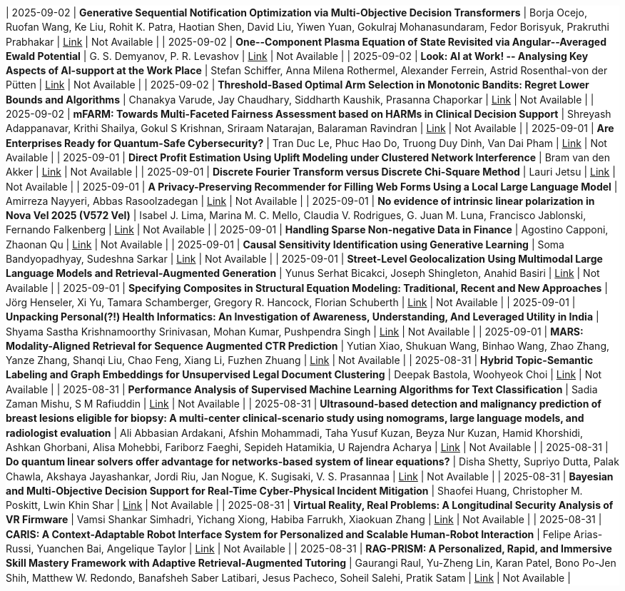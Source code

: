 | 2025-09-02 | **Generative Sequential Notification Optimization via Multi-Objective Decision Transformers** | Borja Ocejo, Ruofan Wang, Ke Liu, Rohit K. Patra, Haotian Shen, David Liu, Yiwen Yuan, Gokulraj Mohanasundaram, Fedor Borisyuk, Prakruthi Prabhakar | [Link](http://arxiv.org/abs/2509.02458) | Not Available |
| 2025-09-02 | **One--Component Plasma Equation of State Revisited via Angular--Averaged Ewald Potential** | G. S. Demyanov, P. R. Levashov | [Link](http://arxiv.org/abs/2509.02390) | Not Available |
| 2025-09-02 | **Look: AI at Work! -- Analysing Key Aspects of AI-support at the Work Place** | Stefan Schiffer, Anna Milena Rothermel, Alexander Ferrein, Astrid Rosenthal-von der Pütten | [Link](http://arxiv.org/abs/2509.02274) | Not Available |
| 2025-09-02 | **Threshold-Based Optimal Arm Selection in Monotonic Bandits: Regret Lower Bounds and Algorithms** | Chanakya Varude, Jay Chaudhary, Siddharth Kaushik, Prasanna Chaporkar | [Link](http://arxiv.org/abs/2509.02119) | Not Available |
| 2025-09-02 | **mFARM: Towards Multi-Faceted Fairness Assessment based on HARMs in Clinical Decision Support** | Shreyash Adappanavar, Krithi Shailya, Gokul S Krishnan, Sriraam Natarajan, Balaraman Ravindran | [Link](http://arxiv.org/abs/2509.02007) | Not Available |
| 2025-09-01 | **Are Enterprises Ready for Quantum-Safe Cybersecurity?** | Tran Duc Le, Phuc Hao Do, Truong Duy Dinh, Van Dai Pham | [Link](http://arxiv.org/abs/2509.01731) | Not Available |
| 2025-09-01 | **Direct Profit Estimation Using Uplift Modeling under Clustered Network Interference** | Bram van den Akker | [Link](http://arxiv.org/abs/2509.01558) | Not Available |
| 2025-09-01 | **Discrete Fourier Transform versus Discrete Chi-Square Method** | Lauri Jetsu | [Link](http://arxiv.org/abs/2509.01540) | Not Available |
| 2025-09-01 | **A Privacy-Preserving Recommender for Filling Web Forms Using a Local Large Language Model** | Amirreza Nayyeri, Abbas Rasoolzadegan | [Link](http://arxiv.org/abs/2509.01527) | Not Available |
| 2025-09-01 | **No evidence of intrinsic linear polarization in Nova Vel 2025 (V572 Vel)** | Isabel J. Lima, Marina M. C. Mello, Claudia V. Rodrigues, G. Juan M. Luna, Francisco Jablonski, Fernando Falkenberg | [Link](http://arxiv.org/abs/2509.01489) | Not Available |
| 2025-09-01 | **Handling Sparse Non-negative Data in Finance** | Agostino Capponi, Zhaonan Qu | [Link](http://arxiv.org/abs/2509.01478) | Not Available |
| 2025-09-01 | **Causal Sensitivity Identification using Generative Learning** | Soma Bandyopadhyay, Sudeshna Sarkar | [Link](http://arxiv.org/abs/2509.01352) | Not Available |
| 2025-09-01 | **Street-Level Geolocalization Using Multimodal Large Language Models and Retrieval-Augmented Generation** | Yunus Serhat Bicakci, Joseph Shingleton, Anahid Basiri | [Link](http://arxiv.org/abs/2509.01341) | Not Available |
| 2025-09-01 | **Specifying Composites in Structural Equation Modeling: Traditional, Recent and New Approaches** | Jörg Henseler, Xi Yu, Tamara Schamberger, Gregory R. Hancock, Florian Schuberth | [Link](http://arxiv.org/abs/2509.01292) | Not Available |
| 2025-09-01 | **Unpacking Personal(?!) Health Informatics: An Investigation of Awareness, Understanding, And Leveraged Utility in India** | Shyama Sastha Krishnamoorthy Srinivasan, Mohan Kumar, Pushpendra Singh | [Link](http://arxiv.org/abs/2509.01231) | Not Available |
| 2025-09-01 | **MARS: Modality-Aligned Retrieval for Sequence Augmented CTR Prediction** | Yutian Xiao, Shukuan Wang, Binhao Wang, Zhao Zhang, Yanze Zhang, Shanqi Liu, Chao Feng, Xiang Li, Fuzhen Zhuang | [Link](http://arxiv.org/abs/2509.01184) | Not Available |
| 2025-08-31 | **Hybrid Topic-Semantic Labeling and Graph Embeddings for Unsupervised Legal Document Clustering** | Deepak Bastola, Woohyeok Choi | [Link](http://arxiv.org/abs/2509.00990) | Not Available |
| 2025-08-31 | **Performance Analysis of Supervised Machine Learning Algorithms for Text Classification** | Sadia Zaman Mishu, S M Rafiuddin | [Link](http://arxiv.org/abs/2509.00983) | Not Available |
| 2025-08-31 | **Ultrasound-based detection and malignancy prediction of breast lesions eligible for biopsy: A multi-center clinical-scenario study using nomograms, large language models, and radiologist evaluation** | Ali Abbasian Ardakani, Afshin Mohammadi, Taha Yusuf Kuzan, Beyza Nur Kuzan, Hamid Khorshidi, Ashkan Ghorbani, Alisa Mohebbi, Fariborz Faeghi, Sepideh Hatamikia, U Rajendra Acharya | [Link](http://arxiv.org/abs/2509.00946) | Not Available |
| 2025-08-31 | **Do quantum linear solvers offer advantage for networks-based system of linear equations?** | Disha Shetty, Supriyo Dutta, Palak Chawla, Akshaya Jayashankar, Jordi Riu, Jan Nogue, K. Sugisaki, V. S. Prasannaa | [Link](http://arxiv.org/abs/2509.00913) | Not Available |
| 2025-08-31 | **Bayesian and Multi-Objective Decision Support for Real-Time Cyber-Physical Incident Mitigation** | Shaofei Huang, Christopher M. Poskitt, Lwin Khin Shar | [Link](http://arxiv.org/abs/2509.00770) | Not Available |
| 2025-08-31 | **Virtual Reality, Real Problems: A Longitudinal Security Analysis of VR Firmware** | Vamsi Shankar Simhadri, Yichang Xiong, Habiba Farrukh, Xiaokuan Zhang | [Link](http://arxiv.org/abs/2509.00662) | Not Available |
| 2025-08-31 | **CARIS: A Context-Adaptable Robot Interface System for Personalized and Scalable Human-Robot Interaction** | Felipe Arias-Russi, Yuanchen Bai, Angelique Taylor | [Link](http://arxiv.org/abs/2509.00660) | Not Available |
| 2025-08-31 | **RAG-PRISM: A Personalized, Rapid, and Immersive Skill Mastery Framework with Adaptive Retrieval-Augmented Tutoring** | Gaurangi Raul, Yu-Zheng Lin, Karan Patel, Bono Po-Jen Shih, Matthew W. Redondo, Banafsheh Saber Latibari, Jesus Pacheco, Soheil Salehi, Pratik Satam | [Link](http://arxiv.org/abs/2509.00646) | Not Available |